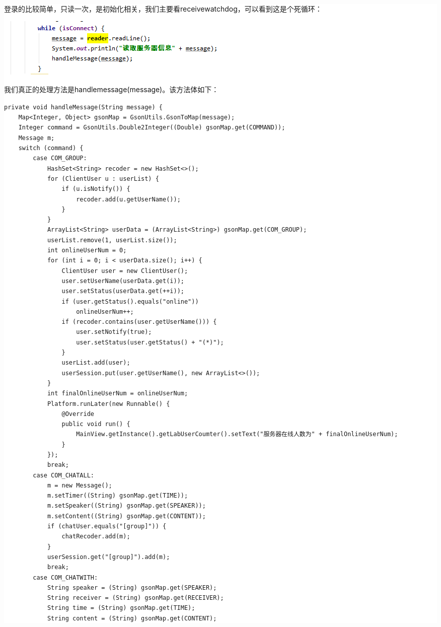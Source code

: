 登录的比较简单，只读一次，是初始化相关，我们主要看receivewatchdog，可以看到这是个死循环：

![image-20210227230455455](网络聊天室.assets/image-20210227230455455.png)

我们真正的处理方法是handlemessage(message)。该方法体如下：

```
private void handleMessage(String message) {
    Map<Integer, Object> gsonMap = GsonUtils.GsonToMap(message);
    Integer command = GsonUtils.Double2Integer((Double) gsonMap.get(COMMAND));
    Message m;
    switch (command) {
        case COM_GROUP:
            HashSet<String> recoder = new HashSet<>();
            for (ClientUser u : userList) {
                if (u.isNotify()) {
                    recoder.add(u.getUserName());
                }
            }
            ArrayList<String> userData = (ArrayList<String>) gsonMap.get(COM_GROUP);
            userList.remove(1, userList.size());
            int onlineUserNum = 0;
            for (int i = 0; i < userData.size(); i++) {
                ClientUser user = new ClientUser();
                user.setUserName(userData.get(i));
                user.setStatus(userData.get(++i));
                if (user.getStatus().equals("online"))
                    onlineUserNum++;
                if (recoder.contains(user.getUserName())) {
                    user.setNotify(true);
                    user.setStatus(user.getStatus() + "(*)");
                }
                userList.add(user);
                userSession.put(user.getUserName(), new ArrayList<>());
            }
            int finalOnlineUserNum = onlineUserNum;
            Platform.runLater(new Runnable() {
                @Override
                public void run() {
                    MainView.getInstance().getLabUserCoumter().setText("服务器在线人数为" + finalOnlineUserNum);
                }
            });
            break;
        case COM_CHATALL:
            m = new Message();
            m.setTimer((String) gsonMap.get(TIME));
            m.setSpeaker((String) gsonMap.get(SPEAKER));
            m.setContent((String) gsonMap.get(CONTENT));
            if (chatUser.equals("[group]")) {
                chatRecoder.add(m);
            }
            userSession.get("[group]").add(m);
            break;
        case COM_CHATWITH:
            String speaker = (String) gsonMap.get(SPEAKER);
            String receiver = (String) gsonMap.get(RECEIVER);
            String time = (String) gsonMap.get(TIME);
            String content = (String) gsonMap.get(CONTENT);
```